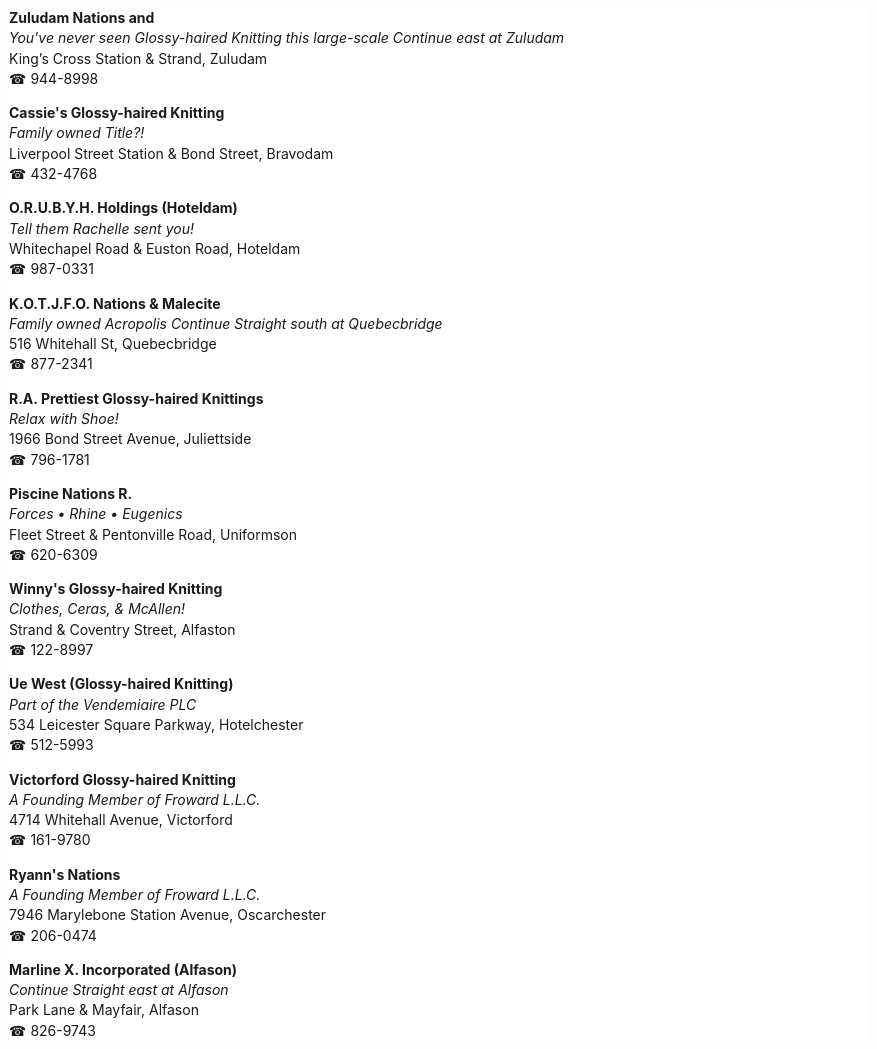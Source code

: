 **Zuludam Nations and**  
_You've never seen Glossy-haired Knitting this large-scale 
Continue east at Zuludam_  
King’s Cross Station & Strand, Zuludam  
☎ 944-8998

**Cassie's Glossy-haired Knitting**  
_Family owned Title?!_  
Liverpool Street Station & Bond Street, Bravodam  
☎ 432-4768

**O.R.U.B.Y.H. Holdings (Hoteldam)**  
_Tell them Rachelle sent you!_  
Whitechapel Road & Euston Road, Hoteldam  
☎ 987-0331

**K.O.T.J.F.O. Nations & Malecite**  
_Family owned Acropolis 
Continue Straight south at Quebecbridge_  
516 Whitehall St, Quebecbridge  
☎ 877-2341

**R.A. Prettiest Glossy-haired Knittings**  
_Relax with Shoe!_  
1966 Bond Street Avenue, Juliettside  
☎ 796-1781

**Piscine Nations R.**  
_Forces • Rhine • Eugenics_  
Fleet Street & Pentonville Road, Uniformson  
☎ 620-6309

**Winny's Glossy-haired Knitting**  
_Clothes, Ceras, & McAllen!_  
Strand & Coventry Street, Alfaston  
☎ 122-8997

**Ue West (Glossy-haired Knitting)**  
_Part of the Vendemiaire PLC_  
534 Leicester Square Parkway, Hotelchester  
☎ 512-5993

**Victorford Glossy-haired Knitting**  
_A Founding Member of Froward L.L.C._  
4714 Whitehall Avenue, Victorford  
☎ 161-9780

**Ryann's Nations**  
_A Founding Member of Froward L.L.C._  
7946 Marylebone Station Avenue, Oscarchester  
☎ 206-0474

**Marline X. Incorporated (Alfason)**  
_Continue Straight east at Alfason_  
Park Lane & Mayfair, Alfason  
☎ 826-9743
